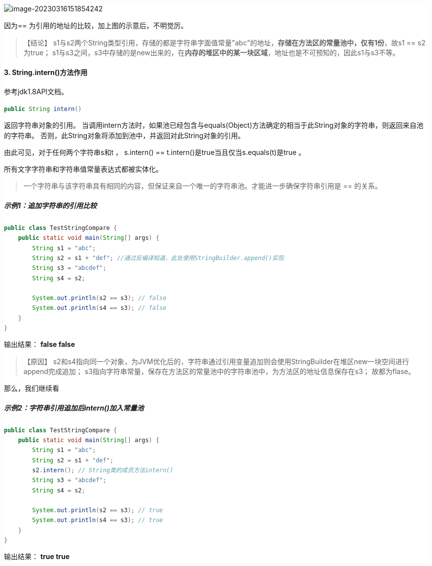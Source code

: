 ![image-20230316151854242](https://jy-imgs.oss-cn-beijing.aliyuncs.com/img/20230316151855.png)

因为== 为引用的地址的比较，加上图的示意后，不明觉厉。

>【结论】
>s1与s2两个String类型引用，存储的都是字符串字面值常量"abc"的地址，**存储在方法区的常量池中，仅有1份**，故s1 == s2为true；
>s1与s3之间，s3中存储的是new出来的，在**内存的堆区中的某一块区域**，地址也是不可预知的，因此s1与s3不等。

#### 3. String.intern()方法作用
参考jdk1.8API文档。
```java
public String intern()
```
返回字符串对象的引用。
当调用intern方法时，如果池已经包含与equals(Object)方法确定的相当于此String对象的字符串，则返回来自池的字符串。 
否则，此String对象将添加到池中，并返回对此String对象的引用。

由此可见，对于任何两个字符串s和t ， s.intern() == t.intern()是true当且仅当s.equals(t)是true 。

所有文字字符串和字符串值常量表达式都被实体化。
>一个字符串与该字符串具有相同的内容，但保证来自一个唯一的字符串池。才能进一步确保字符串引用是 == 的关系。

##### 示例1：追加字符串的引用比较
```java
public class TestStringCompare {
	public static void main(String[] args) {
		String s1 = "abc";
		String s2 = s1 + "def"; //通过反编译知道，此处使用StringBuilder.append()实现
		String s3 = "abcdef";
		String s4 = s2;
		
		System.out.println(s2 == s3); // false
		System.out.println(s4 == s3); // false
	}
}
```
输出结果：
**false
false**

>【原因】
>s2和s4指向同一个对象，为JVM优化后的，字符串通过引用变量追加则会使用StringBuilder在堆区new一块空间进行append完成追加；
>s3指向字符串常量，保存在方法区的常量池中的字符串池中，为方法区的地址信息保存在s3；
>故都为flase。

那么，我们继续看
##### 示例2：字符串引用追加后intern()加入常量池
```java
public class TestStringCompare {
	public static void main(String[] args) {
		String s1 = "abc";
		String s2 = s1 + "def";
		s2.intern(); // String类的成员方法intern()
		String s3 = "abcdef";
		String s4 = s2;
		
		System.out.println(s2 == s3); // true
		System.out.println(s4 == s3); // true
	}
}
```
输出结果：
**true
true**
